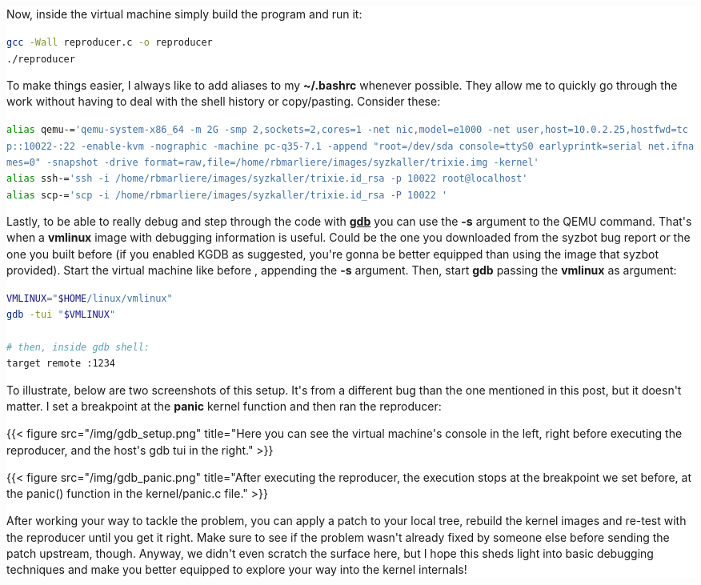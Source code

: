 Now, inside the virtual machine simply build the program and run it:

```bash
gcc -Wall reproducer.c -o reproducer
./reproducer
```

To make things easier, I always like to add aliases to my **~/.bashrc** whenever
possible. They allow me to quickly go through the work without having to deal with the
shell history or copy/pasting. Consider these:

```bash
alias qemu-='qemu-system-x86_64 -m 2G -smp 2,sockets=2,cores=1 -net nic,model=e1000 -net user,host=10.0.2.25,hostfwd=tcp::10022-:22 -enable-kvm -nographic -machine pc-q35-7.1 -append "root=/dev/sda console=ttyS0 earlyprintk=serial net.ifnames=0" -snapshot -drive format=raw,file=/home/rbmarliere/images/syzkaller/trixie.img -kernel'
alias ssh-='ssh -i /home/rbmarliere/images/syzkaller/trixie.id_rsa -p 10022 root@localhost'
alias scp-='scp -i /home/rbmarliere/images/syzkaller/trixie.id_rsa -P 10022 '
```

Lastly, to be able to really debug and step through the code with [**gdb**][gdb-docs]
you can use the **-s** argument to the QEMU command. That's when a **vmlinux** image
with debugging information is useful. Could be the one you downloaded from the syzbot
bug report or the one you built before (if you enabled KGDB as suggested, you're gonna
be better equipped than using the image that syzbot provided). Start the virtual machine
like before , appending the **-s** argument. Then, start **gdb** passing the **vmlinux**
as argument:

```bash
VMLINUX="$HOME/linux/vmlinux"
gdb -tui "$VMLINUX"

# then, inside gdb shell:
target remote :1234
```

To illustrate, below are two screenshots of this setup. It's from a different bug than
the one mentioned in this post, but it doesn't matter. I set a breakpoint at the
**panic** kernel function and then ran the reproducer:

{{< figure src="/img/gdb_setup.png" title="Here you can see the virtual machine's console in the left, right before executing the reproducer, and the host's gdb tui in the right." >}}

{{< figure src="/img/gdb_panic.png" title="After executing the reproducer, the execution stops at the breakpoint we set before, at the panic() function in the kernel/panic.c file." >}}

After working your way to tackle the problem, you can apply a patch to your local tree,
rebuild the kernel images and re-test with the reproducer until you get it right. Make
sure to see if the problem wasn't already fixed by someone else before sending the patch
upstream, though. Anyway, we didn't even scratch the surface here, but I hope this sheds
light into basic debugging techniques and make you better equipped to explore your way
into the kernel internals!

[dev-proc]: https://www.kernel.org/doc/html/latest/process/development-process.html
[mentorship]: https://mentorship.lfx.linuxfoundation.org/project/65d4c337-66fd-4d22-8a21-e836fafbebc4
[syzbot]: https://syzkaller.appspot.com/
[syzkaller]: https://github.com/google/syzkaller/
[syz-trees]: https://syzkaller.appspot.com/upstream/repos
[dmitry]: https://www.linuxfoundation.org/webinars/dynamic-program-analysis-for-fun-and-profit
[prado1]: https://sergioprado.blog/how-is-the-linux-kernel-tested/
[ldd4]: https://lwn.net/images/pdf/LDD3/ch04.pdf
[kernel-dbg]: https://www.kernel.org/doc/html/latest/dev-tools/kgdb.html
[tracing]: https://www.youtube.com/watch?v=JRyrhsx-L5Y
[prado2]: https://www.linuxfoundation.org/webinars/tools-and-techniques-to-debug-an-embedded-linux-system
[syz-docs]: https://github.com/google/syzkaller/blob/master/docs/linux/
[syz-assets]: https://github.com/google/syzkaller/blob/master/docs/syzbot_assets.md
[oops]: https://www.opensourceforu.com/2011/01/understanding-a-kernel-oops/
[initrd]: https://ibug.io/blog/2019/04/os-lab-1/
[kernel-init]: https://www.kernel.org/doc/html/latest/filesystems/ramfs-rootfs-initramfs.html
[buildroot]: https://buildroot.org/
[syz-img]: https://github.com/google/syzkaller/blob/master/tools/create-image.sh
[debootstrap]: https://wiki.debian.org/Debootstrap
[deb-releases]: https://wiki.debian.org/DebianReleases
[syz-bug]: https://groups.google.com/g/syzkaller-bugs/c/YIWmpQWCjT4/m/tw1tfm_xBAAJ
[syz-qemu]: https://github.com/google/syzkaller/blob/master/docs/syzbot.md#crash-does-not-reproduce
[qemu-doc]: https://qemu-project.gitlab.io/qemu/index.html
[gdb-docs]: https://www.sourceware.org/gdb/documentation/
